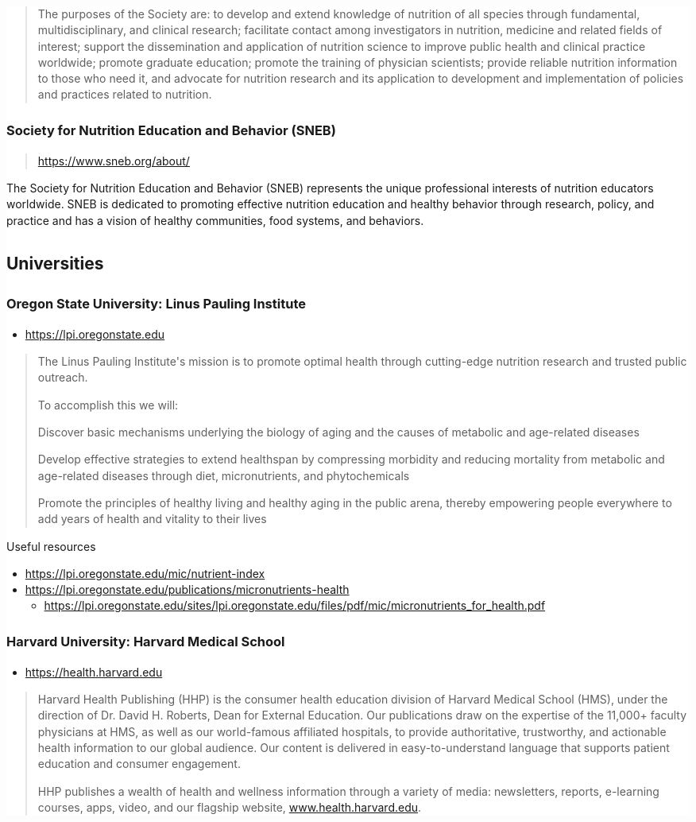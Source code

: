 > The purposes of the Society are: to develop and extend knowledge of nutrition of all species through fundamental, multidisciplinary, and clinical research; facilitate contact among investigators in nutrition, medicine and related fields of interest; support the dissemination and application of nutrition science to improve public health and clinical practice worldwide; promote graduate education; promote the training of physician scientists; provide reliable nutrition information to those who need it, and advocate for nutrition research and its application to development and implementation of policies and practices related to nutrition.


### Society for Nutrition Education and Behavior (SNEB)

> https://www.sneb.org/about/

The Society for Nutrition Education and Behavior (SNEB) represents the unique professional interests of nutrition educators worldwide. SNEB is dedicated to promoting effective nutrition education and healthy behavior through research, policy, and practice and has a vision of healthy communities, food systems, and behaviors.


## Universities


### Oregon State University: Linus Pauling Institute

* https://lpi.oregonstate.edu

> The Linus Pauling Institute's mission is to promote optimal health through cutting-edge nutrition research and trusted public outreach.
>
>To accomplish this we will:
>
> Discover basic mechanisms underlying the biology of aging and the causes of metabolic and age-related diseases
>
>Develop effective strategies to extend healthspan by compressing morbidity and reducing mortality from metabolic and age-related diseases through diet, micronutrients, and phytochemicals
>
> Promote the principles of healthy living and healthy aging in the public arena, thereby empowering people everywhere to add years of health and vitality to their lives

Useful resources

* https://lpi.oregonstate.edu/mic/nutrient-index
* https://lpi.oregonstate.edu/publications/micronutrients-health
	* https://lpi.oregonstate.edu/sites/lpi.oregonstate.edu/files/pdf/mic/micronutrients_for_health.pdf


### Harvard University: Harvard Medical School

* https://health.harvard.edu

> Harvard Health Publishing (HHP) is the consumer health education division of Harvard Medical School (HMS), under the direction of Dr. David H. Roberts, Dean for External Education. Our publications draw on the expertise of the 11,000+ faculty physicians at HMS, as well as our world-famous affiliated hospitals, to provide authoritative, trustworthy, and actionable health information to our global audience. Our content is delivered in easy-to-understand language that supports patient education and consumer engagement.
>
> HHP publishes a wealth of health and wellness information through a variety of media: newsletters, reports, e-learning courses, apps, video, and our flagship website, www.health.harvard.edu.
